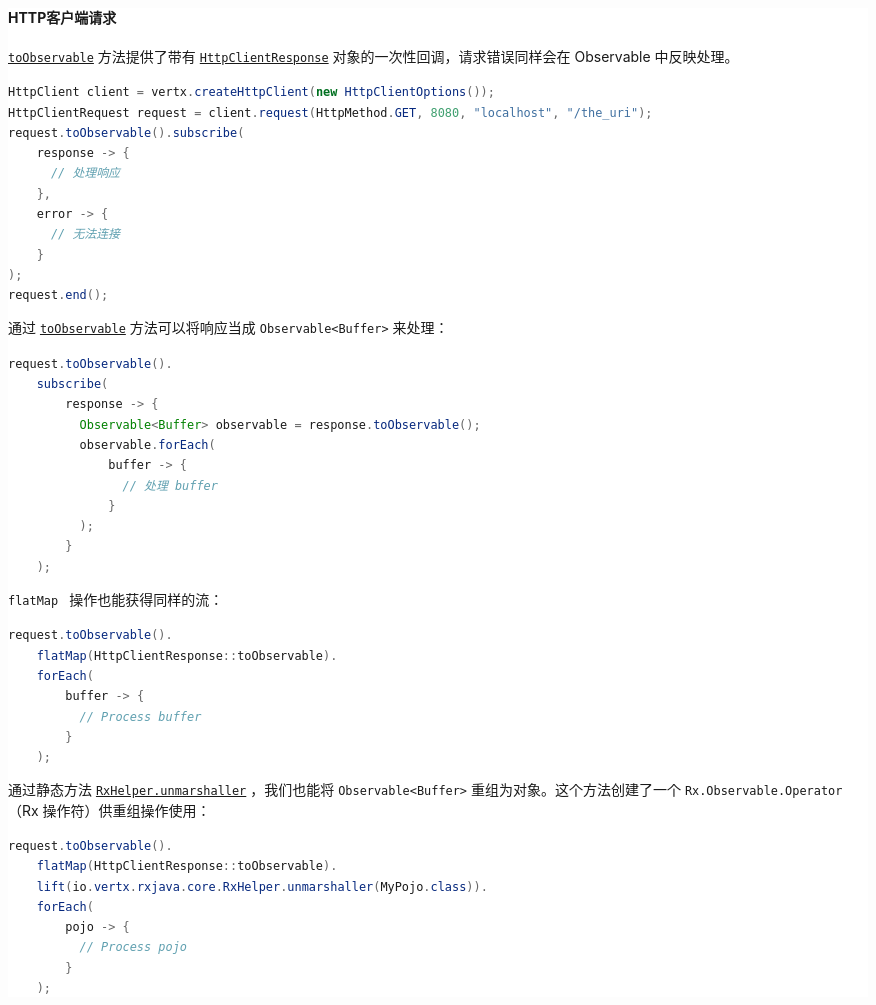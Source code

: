 #### HTTP客户端请求

[`toObservable`](http://vertx.io/docs/apidocs/io/vertx/rxjava/core/http/HttpClientRequest.html#toObservable--) 方法提供了带有 [`HttpClientResponse`](http://vertx.io/docs/apidocs/io/vertx/core/http/HttpClientResponse.html) 对象的一次性回调，请求错误同样会在 Observable 中反映处理。

```java
HttpClient client = vertx.createHttpClient(new HttpClientOptions());
HttpClientRequest request = client.request(HttpMethod.GET, 8080, "localhost", "/the_uri");
request.toObservable().subscribe(
    response -> {
      // 处理响应
    },
    error -> {
      // 无法连接
    }
);
request.end();
```

通过 [`toObservable`](http://vertx.io/docs/apidocs/io/vertx/rxjava/core/http/HttpClientResponse.html#toObservable--) 方法可以将响应当成 `Observable<Buffer>` 来处理：

```java
request.toObservable().
    subscribe(
        response -> {
          Observable<Buffer> observable = response.toObservable();
          observable.forEach(
              buffer -> {
                // 处理 buffer
              }
          );
        }
    );
```

`flatMap ` 操作也能获得同样的流：

```java
request.toObservable().
    flatMap(HttpClientResponse::toObservable).
    forEach(
        buffer -> {
          // Process buffer
        }
    );
```

通过静态方法 [`RxHelper.unmarshaller`](http://vertx.io/docs/apidocs/io/vertx/rxjava/core/RxHelper.html#unmarshaller-java.lang.Class-) ，我们也能将 `Observable<Buffer>` 重组为对象。这个方法创建了一个 `Rx.Observable.Operator`（Rx 操作符）供重组操作使用：

```java
request.toObservable().
    flatMap(HttpClientResponse::toObservable).
    lift(io.vertx.rxjava.core.RxHelper.unmarshaller(MyPojo.class)).
    forEach(
        pojo -> {
          // Process pojo
        }
    );
```
